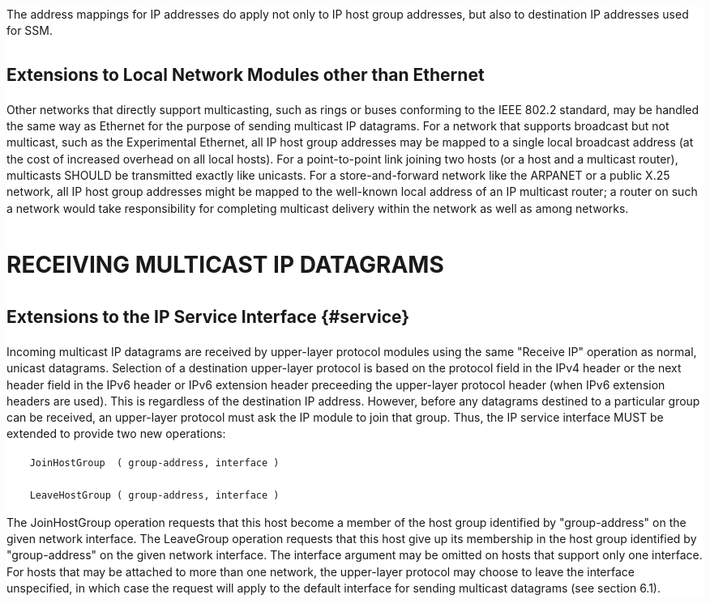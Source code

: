 The address mappings for IP addresses do apply not only to
IP host group addresses, but also to destination IP addresses used
for SSM.

## Extensions to Local Network Modules other than Ethernet

Other networks that directly support multicasting, such as rings or
buses conforming to the IEEE 802.2 standard, may be handled the same
way as Ethernet for the purpose of sending multicast IP datagrams.
For a network that supports broadcast but not multicast, such as the
Experimental Ethernet, all IP host group addresses may be mapped to a
single local broadcast address (at the cost of increased overhead on
all local hosts).  For a point-to-point link joining two hosts (or a
host and a multicast router), multicasts SHOULD be transmitted
exactly like unicasts.  For a store-and-forward network like the
ARPANET or a public X.25 network, all IP host group addresses might
be mapped to the well-known local address of an IP multicast router;
a router on such a network would take responsibility for completing
multicast delivery within the network as well as among networks.

# RECEIVING MULTICAST IP DATAGRAMS

## Extensions to the IP Service Interface {#service}

Incoming multicast IP datagrams are received by upper-layer protocol
modules using the same "Receive IP" operation as normal, unicast
datagrams.  Selection of a destination upper-layer protocol is based
on the protocol field in the IPv4 header or the next header field in the
IPv6 header or IPv6 extension header preceeding the upper-layer protocol header
(when IPv6 extension headers are used).  This is regardless of the destination
IP address.  However, before any datagrams destined to a particular
group can be received, an upper-layer protocol must ask the IP module
to join that group.  Thus, the IP service interface MUST be extended
to provide two new operations:

~~~
    JoinHostGroup  ( group-address, interface )
    
    LeaveHostGroup ( group-address, interface )
~~~

The JoinHostGroup operation requests that this host become a member
of the host group identified by "group-address" on the given network
interface.  The LeaveGroup operation requests that this host give up
its membership in the host group identified by "group-address" on the
given network interface.  The interface argument may be omitted on
hosts that support only one interface.  For hosts that may be
attached to more than one network, the upper-layer protocol may
choose to leave the interface unspecified, in which case the request
will apply to the default interface for sending multicast datagrams
(see section 6.1).
